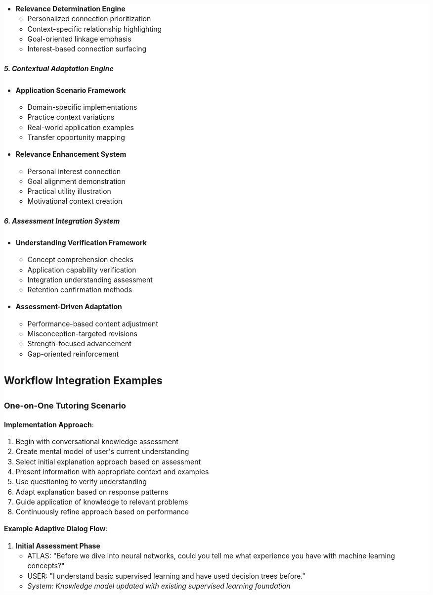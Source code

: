 - **Relevance Determination Engine**
  - Personalized connection prioritization
  - Context-specific relationship highlighting
  - Goal-oriented linkage emphasis
  - Interest-based connection surfacing

##### 5. Contextual Adaptation Engine

- **Application Scenario Framework**
  - Domain-specific implementations
  - Practice context variations
  - Real-world application examples
  - Transfer opportunity mapping

- **Relevance Enhancement System**
  - Personal interest connection
  - Goal alignment demonstration
  - Practical utility illustration
  - Motivational context creation

##### 6. Assessment Integration System

- **Understanding Verification Framework**
  - Concept comprehension checks
  - Application capability verification
  - Integration understanding assessment
  - Retention confirmation methods

- **Assessment-Driven Adaptation**
  - Performance-based content adjustment
  - Misconception-targeted revisions
  - Strength-focused advancement
  - Gap-oriented reinforcement

## Workflow Integration Examples

### One-on-One Tutoring Scenario

**Implementation Approach**:
1. Begin with conversational knowledge assessment
2. Create mental model of user's current understanding
3. Select initial explanation approach based on assessment
4. Present information with appropriate context and examples
5. Use questioning to verify understanding
6. Adapt explanation based on response patterns
7. Guide application of knowledge to relevant problems
8. Continuously refine approach based on performance

**Example Adaptive Dialog Flow**:

1. **Initial Assessment Phase**
   - ATLAS: "Before we dive into neural networks, could you tell me what experience you have with machine learning concepts?"
   - USER: "I understand basic supervised learning and have used decision trees before."
   - *System: Knowledge model updated with existing supervised learning foundation*
